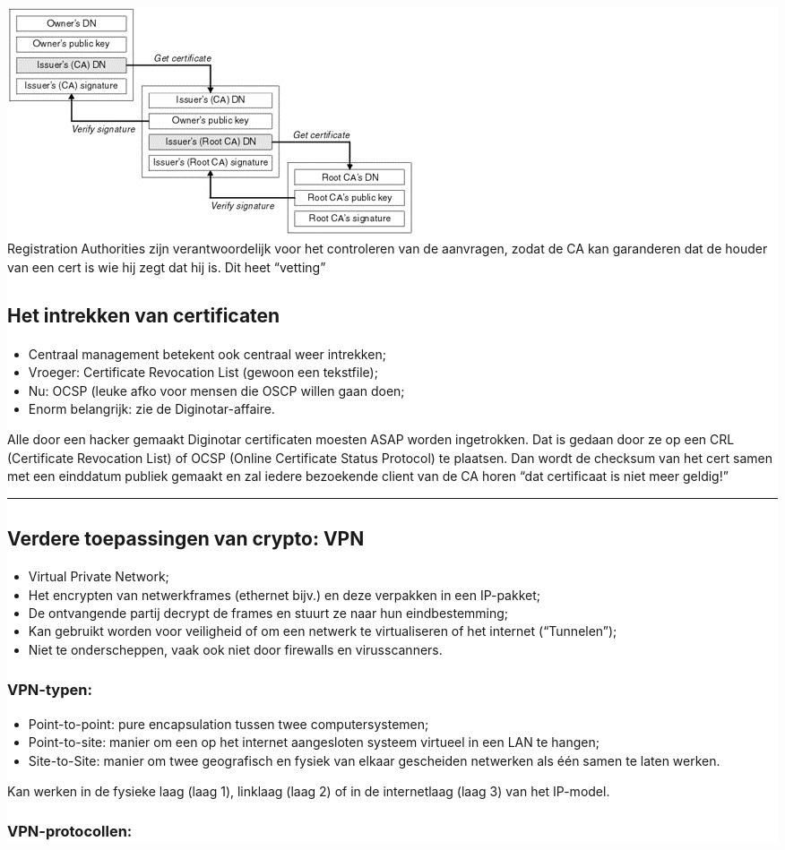 ![certificates](images/certificates.png "certificates")  
Registration Authorities zijn verantwoordelijk voor het controleren van de aanvragen, zodat de CA kan garanderen dat de houder van een cert is wie hij zegt dat hij is. Dit heet “vetting”

## Het intrekken van certificaten

- Centraal management betekent ook centraal weer intrekken;
- Vroeger: Certificate Revocation List (gewoon een tekstfile);
- Nu: OCSP (leuke afko voor mensen die OSCP willen gaan doen;
- Enorm belangrijk: zie de Diginotar-affaire.

Alle door een hacker gemaakt Diginotar certificaten moesten ASAP worden ingetrokken. Dat is gedaan door ze op een CRL (Certificate Revocation List) of OCSP (Online Certificate Status Protocol) te plaatsen. Dan wordt de checksum van het cert samen met een einddatum publiek gemaakt en zal iedere bezoekende client van de CA horen “dat certificaat is niet meer geldig!”

---

## Verdere toepassingen van crypto: VPN

- Virtual Private Network;
- Het encrypten van netwerkframes (ethernet bijv.) en deze verpakken in een IP-pakket;
- De ontvangende partij decrypt de frames en stuurt ze naar hun eindbestemming;
- Kan gebruikt worden voor veiligheid of om een netwerk te virtualiseren of het internet (“Tunnelen”);
- Niet te onderscheppen, vaak ook niet door firewalls en virusscanners.

### VPN-typen:

- Point-to-point: pure encapsulation tussen twee computersystemen;
- Point-to-site: manier om een op het internet aangesloten systeem virtueel in een LAN te hangen;
- Site-to-Site: manier om twee geografisch en fysiek van elkaar gescheiden netwerken als één samen te laten werken.

Kan werken in de fysieke laag (laag 1), linklaag (laag 2) of in de internetlaag (laag 3) van het IP-model.

### VPN-protocollen:
